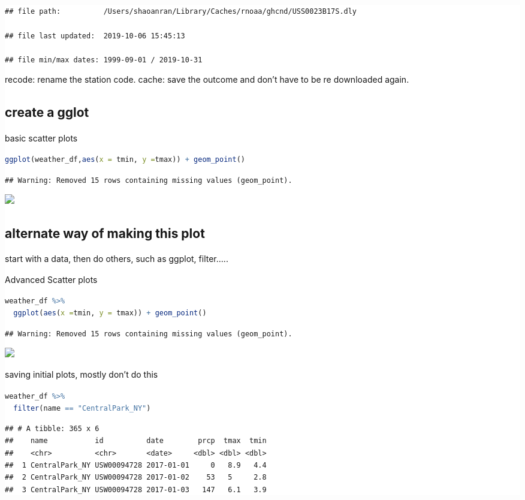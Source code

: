     ## file path:          /Users/shaoanran/Library/Caches/rnoaa/ghcnd/USS0023B17S.dly

    ## file last updated:  2019-10-06 15:45:13

    ## file min/max dates: 1999-09-01 / 2019-10-31

recode: rename the station code. cache: save the outcome and don’t have
to be re downloaded again.

## create a gglot

basic scatter plots

``` r
ggplot(weather_df,aes(x = tmin, y =tmax)) + geom_point()
```

    ## Warning: Removed 15 rows containing missing values (geom_point).

![](Viz2_files/figure-gfm/unnamed-chunk-1-1.png)

## alternate way of making this plot

start with a data, then do others, such as ggplot, filter…..

Advanced Scatter plots

``` r
weather_df %>% 
  ggplot(aes(x =tmin, y = tmax)) + geom_point()
```

    ## Warning: Removed 15 rows containing missing values (geom_point).

![](Viz2_files/figure-gfm/unnamed-chunk-2-1.png)

saving initial plots, mostly don’t do this

``` r
weather_df %>% 
  filter(name == "CentralPark_NY")
```

    ## # A tibble: 365 x 6
    ##    name           id          date        prcp  tmax  tmin
    ##    <chr>          <chr>       <date>     <dbl> <dbl> <dbl>
    ##  1 CentralPark_NY USW00094728 2017-01-01     0   8.9   4.4
    ##  2 CentralPark_NY USW00094728 2017-01-02    53   5     2.8
    ##  3 CentralPark_NY USW00094728 2017-01-03   147   6.1   3.9